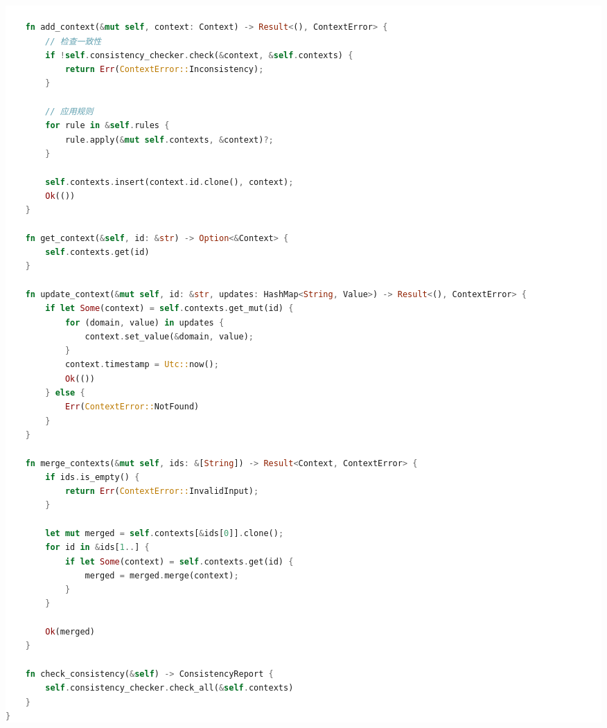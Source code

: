 ```rust
    
    fn add_context(&mut self, context: Context) -> Result<(), ContextError> {
        // 检查一致性
        if !self.consistency_checker.check(&context, &self.contexts) {
            return Err(ContextError::Inconsistency);
        }
        
        // 应用规则
        for rule in &self.rules {
            rule.apply(&mut self.contexts, &context)?;
        }
        
        self.contexts.insert(context.id.clone(), context);
        Ok(())
    }
    
    fn get_context(&self, id: &str) -> Option<&Context> {
        self.contexts.get(id)
    }
    
    fn update_context(&mut self, id: &str, updates: HashMap<String, Value>) -> Result<(), ContextError> {
        if let Some(context) = self.contexts.get_mut(id) {
            for (domain, value) in updates {
                context.set_value(&domain, value);
            }
            context.timestamp = Utc::now();
            Ok(())
        } else {
            Err(ContextError::NotFound)
        }
    }
    
    fn merge_contexts(&mut self, ids: &[String]) -> Result<Context, ContextError> {
        if ids.is_empty() {
            return Err(ContextError::InvalidInput);
        }
        
        let mut merged = self.contexts[&ids[0]].clone();
        for id in &ids[1..] {
            if let Some(context) = self.contexts.get(id) {
                merged = merged.merge(context);
            }
        }
        
        Ok(merged)
    }
    
    fn check_consistency(&self) -> ConsistencyReport {
        self.consistency_checker.check_all(&self.contexts)
    }
}
```
